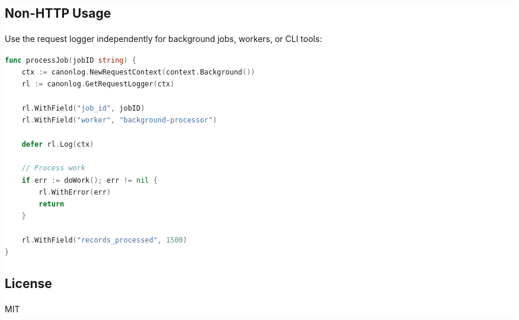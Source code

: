 ## Non-HTTP Usage

Use the request logger independently for background jobs, workers, or CLI tools:

```go
func processJob(jobID string) {
	ctx := canonlog.NewRequestContext(context.Background())
	rl := canonlog.GetRequestLogger(ctx)

	rl.WithField("job_id", jobID)
	rl.WithField("worker", "background-processor")

	defer rl.Log(ctx)

	// Process work
	if err := doWork(); err != nil {
		rl.WithError(err)
		return
	}

	rl.WithField("records_processed", 1500)
}
```

## License

MIT
